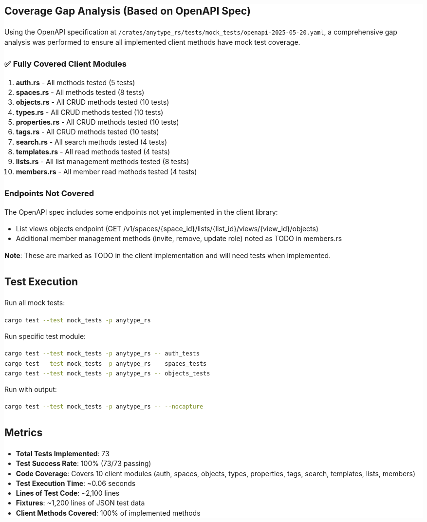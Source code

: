 ## Coverage Gap Analysis (Based on OpenAPI Spec)

Using the OpenAPI specification at `/crates/anytype_rs/tests/mock_tests/openapi-2025-05-20.yaml`, a comprehensive gap analysis was performed to ensure all implemented client methods have mock test coverage.

### ✅ Fully Covered Client Modules
1. **auth.rs** - All methods tested (5 tests)
2. **spaces.rs** - All methods tested (8 tests)
3. **objects.rs** - All CRUD methods tested (10 tests)
4. **types.rs** - All CRUD methods tested (10 tests)
5. **properties.rs** - All CRUD methods tested (10 tests)
6. **tags.rs** - All CRUD methods tested (10 tests)
7. **search.rs** - All search methods tested (4 tests)
8. **templates.rs** - All read methods tested (4 tests)
9. **lists.rs** - All list management methods tested (8 tests)
10. **members.rs** - All member read methods tested (4 tests)

### Endpoints Not Covered
The OpenAPI spec includes some endpoints not yet implemented in the client library:
- List views objects endpoint (GET /v1/spaces/{space_id}/lists/{list_id}/views/{view_id}/objects)
- Additional member management methods (invite, remove, update role) noted as TODO in members.rs

**Note**: These are marked as TODO in the client implementation and will need tests when implemented.

## Test Execution

Run all mock tests:
```bash
cargo test --test mock_tests -p anytype_rs
```

Run specific test module:
```bash
cargo test --test mock_tests -p anytype_rs -- auth_tests
cargo test --test mock_tests -p anytype_rs -- spaces_tests
cargo test --test mock_tests -p anytype_rs -- objects_tests
```

Run with output:
```bash
cargo test --test mock_tests -p anytype_rs -- --nocapture
```

## Metrics

- **Total Tests Implemented**: 73
- **Test Success Rate**: 100% (73/73 passing)
- **Code Coverage**: Covers 10 client modules (auth, spaces, objects, types, properties, tags, search, templates, lists, members)
- **Test Execution Time**: ~0.06 seconds
- **Lines of Test Code**: ~2,100 lines
- **Fixtures**: ~1,200 lines of JSON test data
- **Client Methods Covered**: 100% of implemented methods
